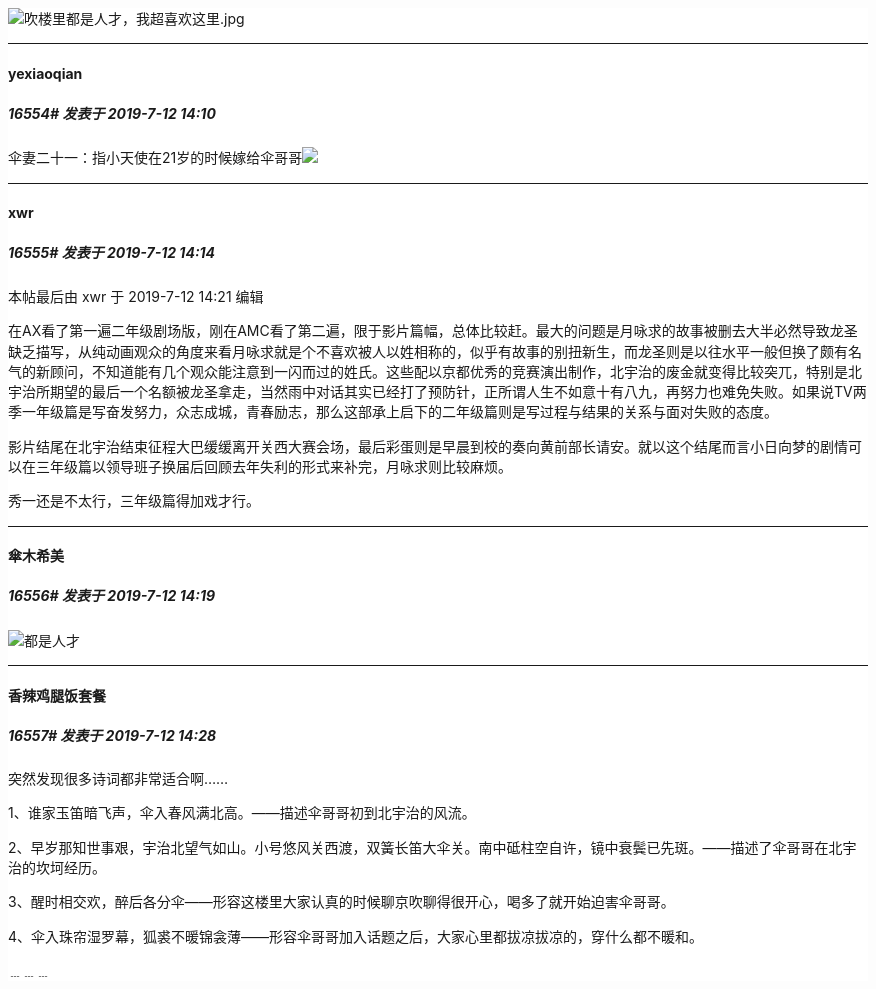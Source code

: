 
<img src="https://static.saraba1st.com/image/smiley/face2017/068.png" referrerpolicy="no-referrer">吹楼里都是人才，我超喜欢这里.jpg


*****

####  yexiaoqian  
##### 16554#       发表于 2019-7-12 14:10


伞妻二十一：指小天使在21岁的时候嫁给伞哥哥<img src="https://static.saraba1st.com/image/smiley/face2017/053.png" referrerpolicy="no-referrer">


*****

####  xwr  
##### 16555#       发表于 2019-7-12 14:14


 本帖最后由 xwr 于 2019-7-12 14:21 编辑 

在AX看了第一遍二年级剧场版，刚在AMC看了第二遍，限于影片篇幅，总体比较赶。最大的问题是月咏求的故事被删去大半必然导致龙圣缺乏描写，从纯动画观众的角度来看月咏求就是个不喜欢被人以姓相称的，似乎有故事的别扭新生，而龙圣则是以往水平一般但换了颇有名气的新顾问，不知道能有几个观众能注意到一闪而过的姓氏。这些配以京都优秀的竞赛演出制作，北宇治的废金就变得比较突兀，特别是北宇治所期望的最后一个名额被龙圣拿走，当然雨中对话其实已经打了预防针，正所谓人生不如意十有八九，再努力也难免失败。如果说TV两季一年级篇是写奋发努力，众志成城，青春励志，那么这部承上启下的二年级篇则是写过程与结果的关系与面对失败的态度。


影片结尾在北宇治结束征程大巴缓缓离开关西大赛会场，最后彩蛋则是早晨到校的奏向黄前部长请安。就以这个结尾而言小日向梦的剧情可以在三年级篇以领导班子换届后回顾去年失利的形式来补完，月咏求则比较麻烦。


秀一还是不太行，三年级篇得加戏才行。


*****

####  傘木希美  
##### 16556#       发表于 2019-7-12 14:19


<img src="https://static.saraba1st.com/image/smiley/face2017/068.png" referrerpolicy="no-referrer">都是人才


*****

####  香辣鸡腿饭套餐  
##### 16557#       发表于 2019-7-12 14:28


突然发现很多诗词都非常适合啊……

1、谁家玉笛暗飞声，伞入春风满北高。——描述伞哥哥初到北宇治的风流。

2、早岁那知世事艰，宇治北望气如山。小号悠风关西渡，双簧长笛大伞关。南中砥柱空自许，镜中衰鬓已先斑。——描述了伞哥哥在北宇治的坎坷经历。

3、醒时相交欢，醉后各分伞——形容这楼里大家认真的时候聊京吹聊得很开心，喝多了就开始迫害伞哥哥。

4、伞入珠帘湿罗幕，狐裘不暖锦衾薄——形容伞哥哥加入话题之后，大家心里都拔凉拔凉的，穿什么都不暖和。


﹍﹍﹍
